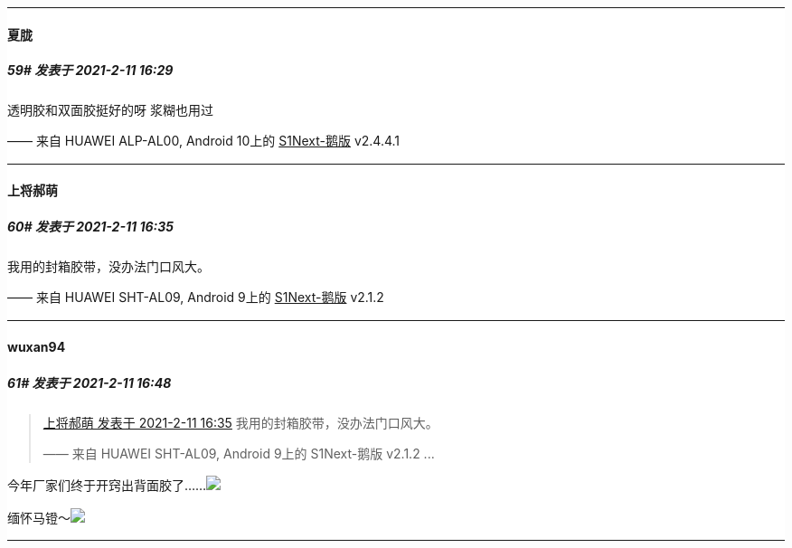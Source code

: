 





*****

####  夏胧  
##### 59#       发表于 2021-2-11 16:29




透明胶和双面胶挺好的呀
浆糊也用过

—— 来自 HUAWEI ALP-AL00, Android 10上的 [S1Next-鹅版](https://github.com/ykrank/S1-Next/releases) v2.4.4.1







*****

####  上将郝萌  
##### 60#       发表于 2021-2-11 16:35




我用的封箱胶带，没办法门口风大。

—— 来自 HUAWEI SHT-AL09, Android 9上的 [S1Next-鹅版](https://github.com/ykrank/S1-Next/releases) v2.1.2







*****

####  wuxan94  
##### 61#       发表于 2021-2-11 16:48



<blockquote><a href="httphttps://bbs.saraba1st.com/2b/forum.php?mod=redirect&amp;goto=findpost&amp;pid=50305650&amp;ptid=1987401" target="_blank">上将郝萌 发表于 2021-2-11 16:35</a>
我用的封箱胶带，没办法门口风大。

—— 来自 HUAWEI SHT-AL09, Android 9上的 S1Next-鹅版 v2.1.2 ...</blockquote>
今年厂家们终于开窍出背面胶了……<img src="https://static.saraba1st.com/image/smiley/face2017/064.png" referrerpolicy="no-referrer">

缅怀马镫～<img src="https://static.saraba1st.com/image/smiley/face2017/243.gif" referrerpolicy="no-referrer">







*****
